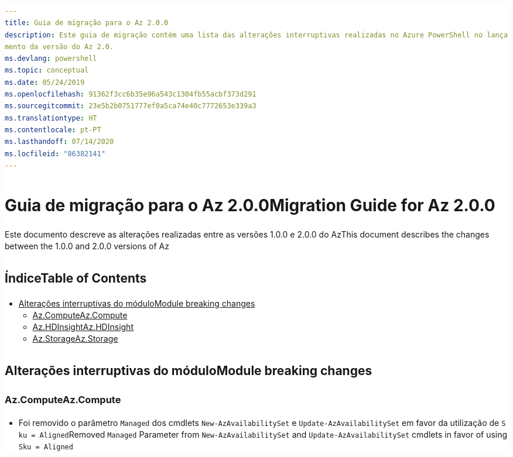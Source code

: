 ```yaml
---
title: Guia de migração para o Az 2.0.0
description: Este guia de migração contém uma lista das alterações interruptivas realizadas no Azure PowerShell no lançamento da versão do Az 2.0.
ms.devlang: powershell
ms.topic: conceptual
ms.date: 05/24/2019
ms.openlocfilehash: 91362f3cc6b35e96a543c1304fb55acbf373d291
ms.sourcegitcommit: 23e5b2b0751777ef0a5ca74e40c7772653e339a3
ms.translationtype: HT
ms.contentlocale: pt-PT
ms.lasthandoff: 07/14/2020
ms.locfileid: "86382141"
---
```

# <a name="migration-guide-for-az-200"></a><span data-ttu-id="8eac1-103">Guia de migração para o Az 2.0.0</span><span class="sxs-lookup"><span data-stu-id="8eac1-103">Migration Guide for Az 2.0.0</span></span>

<span data-ttu-id="8eac1-104">Este documento descreve as alterações realizadas entre as versões 1.0.0 e 2.0.0 do Az</span><span class="sxs-lookup"><span data-stu-id="8eac1-104">This document describes the changes between the 1.0.0 and 2.0.0 versions of Az</span></span> 

## <a name="table-of-contents"></a><span data-ttu-id="8eac1-105">Índice</span><span class="sxs-lookup"><span data-stu-id="8eac1-105">Table of Contents</span></span>
- [<span data-ttu-id="8eac1-106">Alterações interruptivas do módulo</span><span class="sxs-lookup"><span data-stu-id="8eac1-106">Module breaking changes</span></span>](#module-breaking-changes)
  - [<span data-ttu-id="8eac1-107">Az.Compute</span><span class="sxs-lookup"><span data-stu-id="8eac1-107">Az.Compute</span></span>](#azcompute)
  - [<span data-ttu-id="8eac1-108">Az.HDInsight</span><span class="sxs-lookup"><span data-stu-id="8eac1-108">Az.HDInsight</span></span>](#azhdinsight)
  - [<span data-ttu-id="8eac1-109">Az.Storage</span><span class="sxs-lookup"><span data-stu-id="8eac1-109">Az.Storage</span></span>](#azstorage)

## <a name="module-breaking-changes"></a><span data-ttu-id="8eac1-110">Alterações interruptivas do módulo</span><span class="sxs-lookup"><span data-stu-id="8eac1-110">Module breaking changes</span></span>

### <a name="azcompute"></a><span data-ttu-id="8eac1-111">Az.Compute</span><span class="sxs-lookup"><span data-stu-id="8eac1-111">Az.Compute</span></span>

- <span data-ttu-id="8eac1-112">Foi removido o parâmetro `Managed` dos cmdlets `New-AzAvailabilitySet` e `Update-AzAvailabilitySet` em favor da utilização de ```Sku = Aligned```</span><span class="sxs-lookup"><span data-stu-id="8eac1-112">Removed `Managed` Parameter from `New-AzAvailabilitySet` and `Update-AzAvailabilitySet` cmdlets in favor of using ```Sku = Aligned```</span></span>
